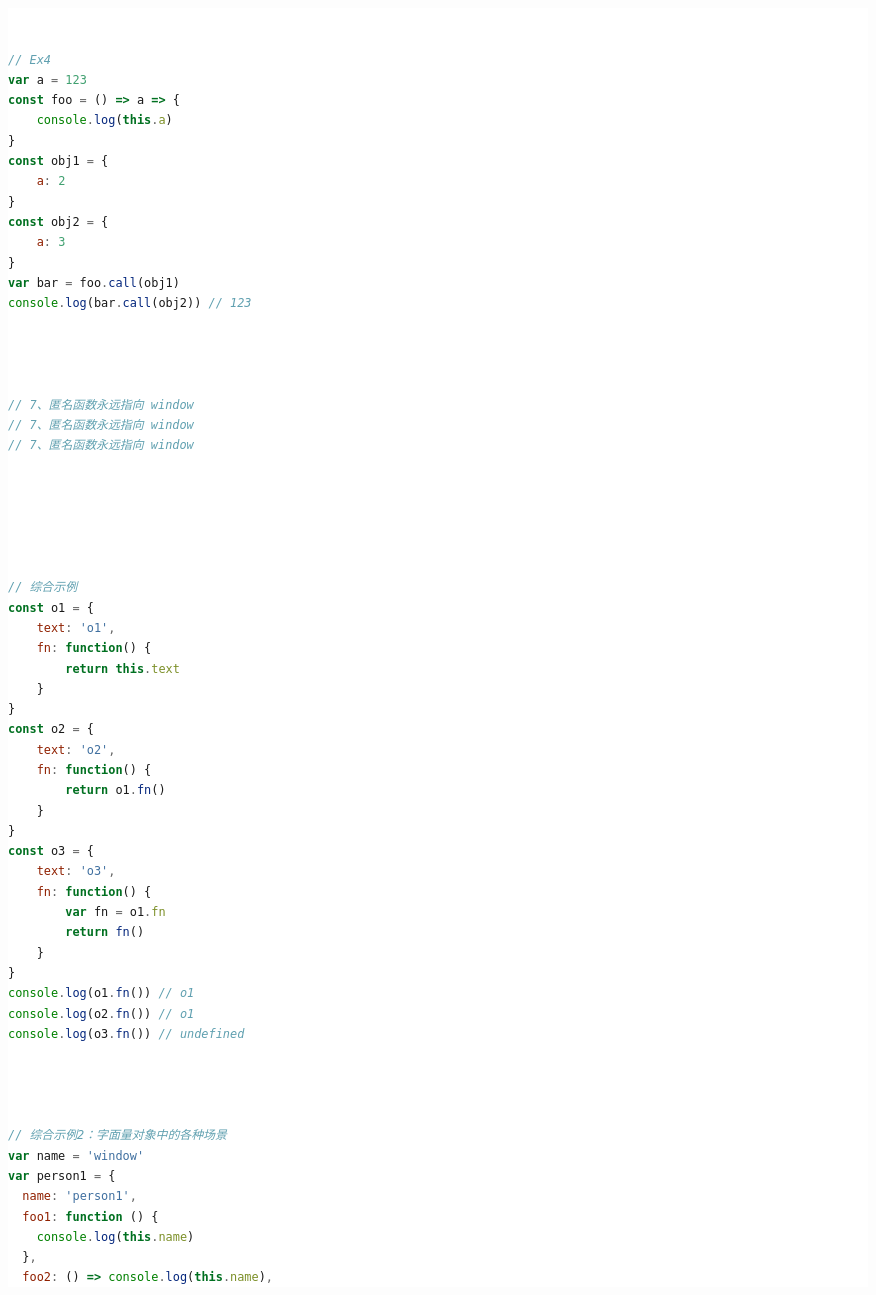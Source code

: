 ```js


// Ex4
var a = 123
const foo = () => a => {
    console.log(this.a)
}
const obj1 = {
    a: 2
}
const obj2 = {
    a: 3
}
var bar = foo.call(obj1)
console.log(bar.call(obj2)) // 123




// 7、匿名函数永远指向 window
// 7、匿名函数永远指向 window
// 7、匿名函数永远指向 window






// 综合示例
const o1 = {
    text: 'o1',
    fn: function() {
        return this.text
    }
}
const o2 = {
    text: 'o2',
    fn: function() {
        return o1.fn()
    }
}
const o3 = {
    text: 'o3',
    fn: function() {
        var fn = o1.fn
        return fn()
    }
}
console.log(o1.fn()) // o1
console.log(o2.fn()) // o1
console.log(o3.fn()) // undefined




// 综合示例2：字面量对象中的各种场景
var name = 'window'
var person1 = {
  name: 'person1',
  foo1: function () {
    console.log(this.name)
  },
  foo2: () => console.log(this.name),
```